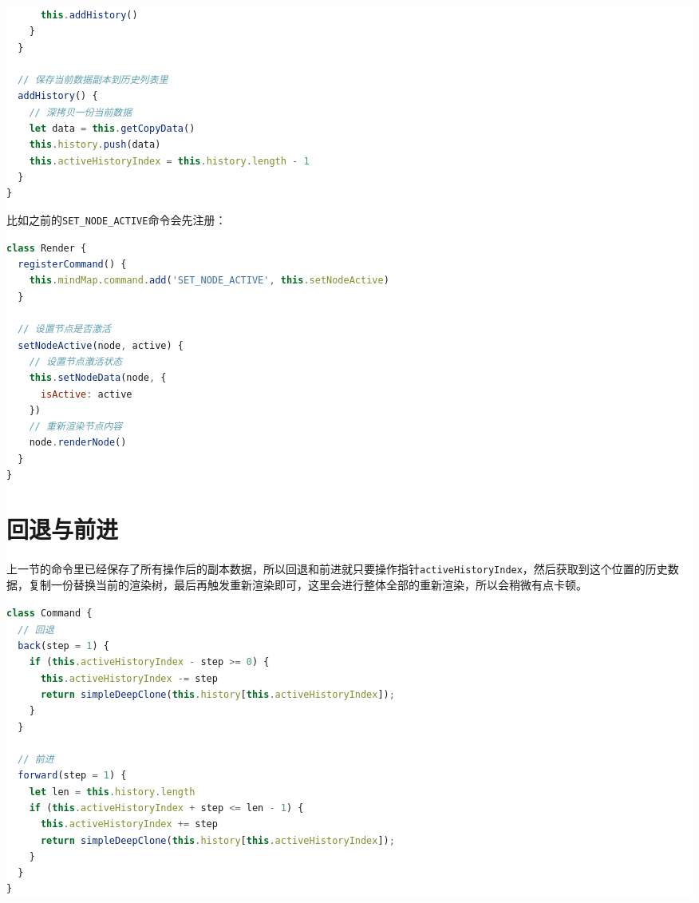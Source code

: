 ```js
      this.addHistory()
    }
  }

  // 保存当前数据副本到历史列表里
  addHistory() {
    // 深拷贝一份当前数据
    let data = this.getCopyData()
    this.history.push(data)
    this.activeHistoryIndex = this.history.length - 1
  }
}
```

比如之前的`SET_NODE_ACTIVE`命令会先注册：

```js
class Render {
  registerCommand() {
    this.mindMap.command.add('SET_NODE_ACTIVE', this.setNodeActive)
  }

  // 设置节点是否激活
  setNodeActive(node, active) {
    // 设置节点激活状态
    this.setNodeData(node, {
      isActive: active
    })
    // 重新渲染节点内容
    node.renderNode()
  }
}
```



# 回退与前进

上一节的命令里已经保存了所有操作后的副本数据，所以回退和前进就只要操作指针`activeHistoryIndex`，然后获取到这个位置的历史数据，复制一份替换当前的渲染树，最后再触发重新渲染即可，这里会进行整体全部的重新渲染，所以会稍微有点卡顿。

```js
class Command {
  // 回退
  back(step = 1) {
    if (this.activeHistoryIndex - step >= 0) {
      this.activeHistoryIndex -= step
      return simpleDeepClone(this.history[this.activeHistoryIndex]);
    }
  }

  // 前进
  forward(step = 1) {
    let len = this.history.length
    if (this.activeHistoryIndex + step <= len - 1) {
      this.activeHistoryIndex += step
      return simpleDeepClone(this.history[this.activeHistoryIndex]);
    }
  }
}
```

